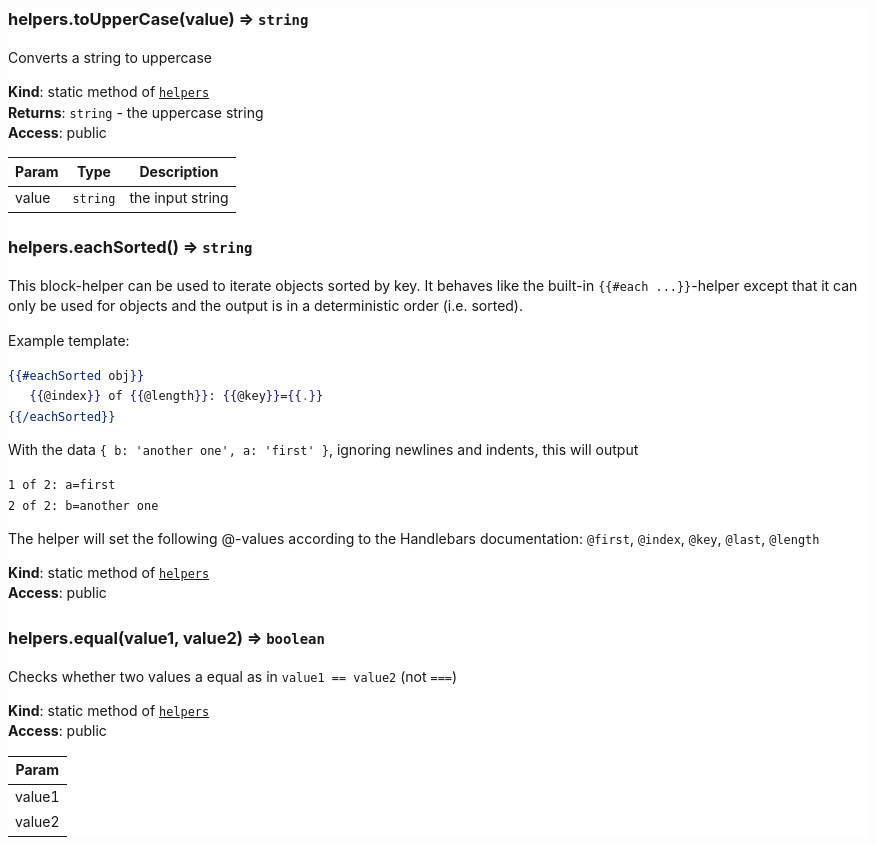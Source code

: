 <a name="helpers.toUpperCase"></a>

### helpers.toUpperCase(value) ⇒ <code>string</code>
Converts a string to uppercase

**Kind**: static method of [<code>helpers</code>](#helpers)  
**Returns**: <code>string</code> - the uppercase string  
**Access**: public  

| Param | Type | Description |
| --- | --- | --- |
| value | <code>string</code> | the input string |

<a name="helpers.eachSorted"></a>

### helpers.eachSorted() ⇒ <code>string</code>
This block-helper can be used to iterate objects sorted by key. It behaves like the built-in
`{{#each ...}}`-helper except that it can only be used for objects and the output is in a
deterministic order (i.e. sorted).

Example template:

```handlebars
{{#eachSorted obj}}
   {{@index}} of {{@length}}: {{@key}}={{.}}
{{/eachSorted}}
```

With the data `{ b: 'another one', a: 'first' }`, ignoring newlines and indents, this will output

```text
1 of 2: a=first
2 of 2: b=another one
```

The helper will set the following @-values according to the Handlebars documentation:
`@first`, `@index`, `@key`, `@last`, `@length`

**Kind**: static method of [<code>helpers</code>](#helpers)  
**Access**: public  
<a name="helpers.equal"></a>

### helpers.equal(value1, value2) ⇒ <code>boolean</code>
Checks whether two values a equal as in `value1 == value2` (not `===`)

**Kind**: static method of [<code>helpers</code>](#helpers)  
**Access**: public  

| Param |
| --- |
| value1 | 
| value2 | 

<a name="helpers.md"></a>
